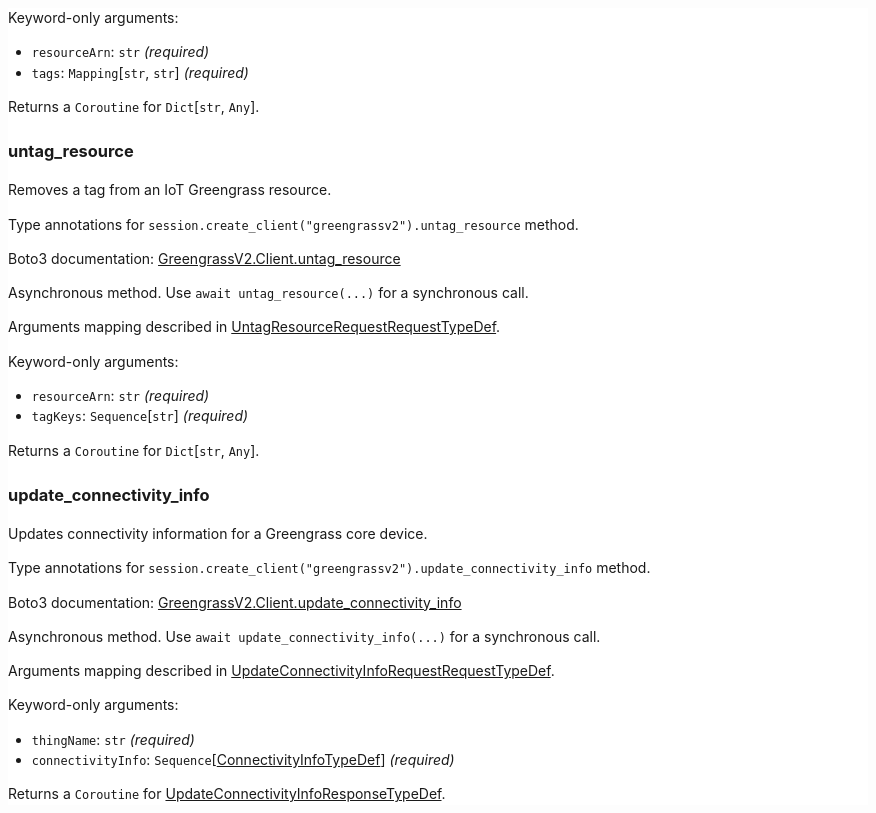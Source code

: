 Keyword-only arguments:

- `resourceArn`: `str` *(required)*
- `tags`: `Mapping`\[`str`, `str`\] *(required)*

Returns a `Coroutine` for `Dict`\[`str`, `Any`\].

<a id="untag\_resource"></a>

### untag_resource

Removes a tag from an IoT Greengrass resource.

Type annotations for `session.create_client("greengrassv2").untag_resource`
method.

Boto3 documentation:
[GreengrassV2.Client.untag_resource](https://boto3.amazonaws.com/v1/documentation/api/latest/reference/services/greengrassv2.html#GreengrassV2.Client.untag_resource)

Asynchronous method. Use `await untag_resource(...)` for a synchronous call.

Arguments mapping described in
[UntagResourceRequestRequestTypeDef](./type_defs.md#untagresourcerequestrequesttypedef).

Keyword-only arguments:

- `resourceArn`: `str` *(required)*
- `tagKeys`: `Sequence`\[`str`\] *(required)*

Returns a `Coroutine` for `Dict`\[`str`, `Any`\].

<a id="update\_connectivity\_info"></a>

### update_connectivity_info

Updates connectivity information for a Greengrass core device.

Type annotations for
`session.create_client("greengrassv2").update_connectivity_info` method.

Boto3 documentation:
[GreengrassV2.Client.update_connectivity_info](https://boto3.amazonaws.com/v1/documentation/api/latest/reference/services/greengrassv2.html#GreengrassV2.Client.update_connectivity_info)

Asynchronous method. Use `await update_connectivity_info(...)` for a
synchronous call.

Arguments mapping described in
[UpdateConnectivityInfoRequestRequestTypeDef](./type_defs.md#updateconnectivityinforequestrequesttypedef).

Keyword-only arguments:

- `thingName`: `str` *(required)*
- `connectivityInfo`:
  `Sequence`\[[ConnectivityInfoTypeDef](./type_defs.md#connectivityinfotypedef)\]
  *(required)*

Returns a `Coroutine` for
[UpdateConnectivityInfoResponseTypeDef](./type_defs.md#updateconnectivityinforesponsetypedef).
